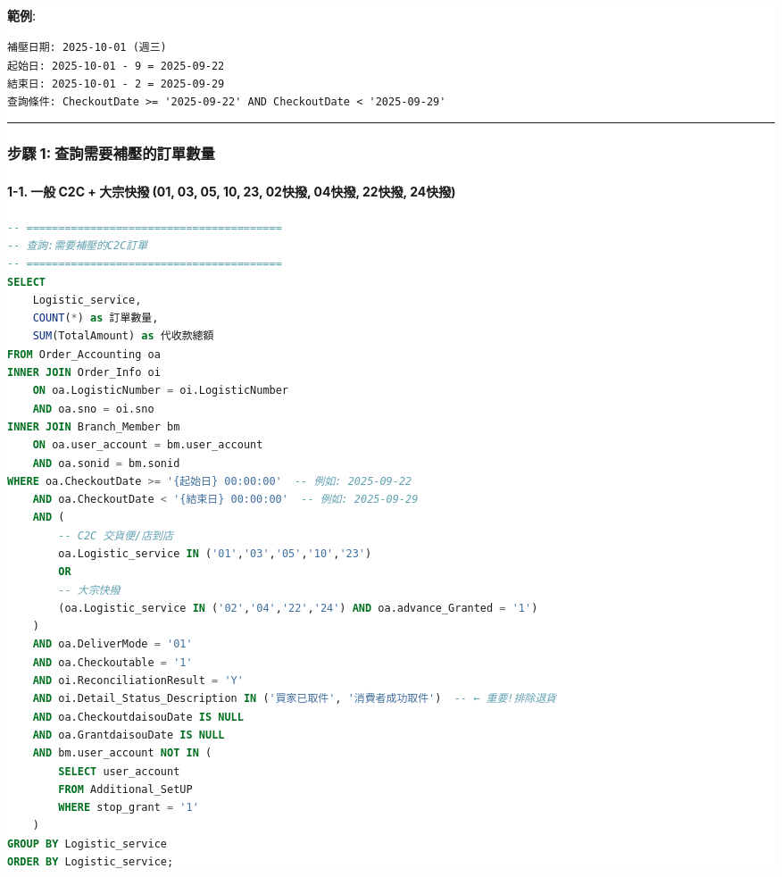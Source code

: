 **範例**:
```
補壓日期: 2025-10-01 (週三)
起始日: 2025-10-01 - 9 = 2025-09-22
結束日: 2025-10-01 - 2 = 2025-09-29
查詢條件: CheckoutDate >= '2025-09-22' AND CheckoutDate < '2025-09-29'
```

---

### 步驟 1: 查詢需要補壓的訂單數量

#### 1-1. 一般 C2C + 大宗快撥 (01, 03, 05, 10, 23, 02快撥, 04快撥, 22快撥, 24快撥)

```sql
-- ========================================
-- 查詢:需要補壓的C2C訂單
-- ========================================
SELECT
    Logistic_service,
    COUNT(*) as 訂單數量,
    SUM(TotalAmount) as 代收款總額
FROM Order_Accounting oa
INNER JOIN Order_Info oi
    ON oa.LogisticNumber = oi.LogisticNumber
    AND oa.sno = oi.sno
INNER JOIN Branch_Member bm
    ON oa.user_account = bm.user_account
    AND oa.sonid = bm.sonid
WHERE oa.CheckoutDate >= '{起始日} 00:00:00'  -- 例如: 2025-09-22
    AND oa.CheckoutDate < '{結束日} 00:00:00'  -- 例如: 2025-09-29
    AND (
        -- C2C 交貨便/店到店
        oa.Logistic_service IN ('01','03','05','10','23')
        OR
        -- 大宗快撥
        (oa.Logistic_service IN ('02','04','22','24') AND oa.advance_Granted = '1')
    )
    AND oa.DeliverMode = '01'
    AND oa.Checkoutable = '1'
    AND oi.ReconciliationResult = 'Y'
    AND oi.Detail_Status_Description IN ('買家已取件', '消費者成功取件')  -- ← 重要!排除退貨
    AND oa.CheckoutdaisouDate IS NULL
    AND oa.GrantdaisouDate IS NULL
    AND bm.user_account NOT IN (
        SELECT user_account
        FROM Additional_SetUP
        WHERE stop_grant = '1'
    )
GROUP BY Logistic_service
ORDER BY Logistic_service;
```
